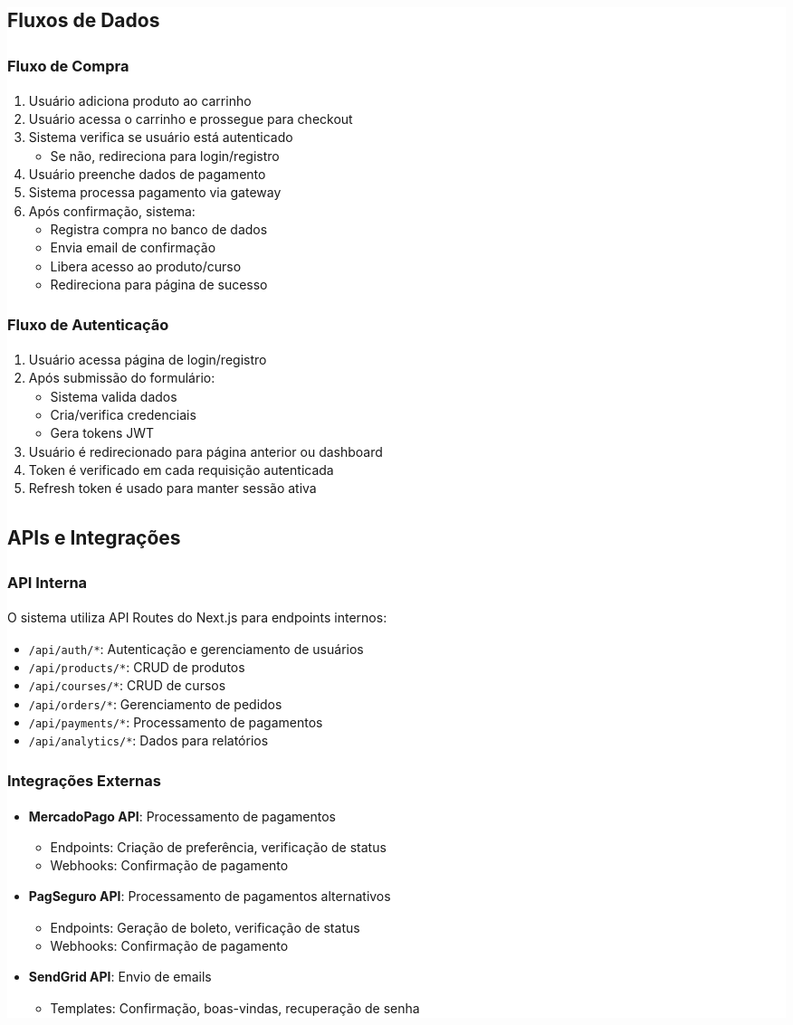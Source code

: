 ## Fluxos de Dados

### Fluxo de Compra

1. Usuário adiciona produto ao carrinho
2. Usuário acessa o carrinho e prossegue para checkout
3. Sistema verifica se usuário está autenticado
   - Se não, redireciona para login/registro
4. Usuário preenche dados de pagamento
5. Sistema processa pagamento via gateway
6. Após confirmação, sistema:
   - Registra compra no banco de dados
   - Envia email de confirmação
   - Libera acesso ao produto/curso
   - Redireciona para página de sucesso

### Fluxo de Autenticação

1. Usuário acessa página de login/registro
2. Após submissão do formulário:
   - Sistema valida dados
   - Cria/verifica credenciais
   - Gera tokens JWT
3. Usuário é redirecionado para página anterior ou dashboard
4. Token é verificado em cada requisição autenticada
5. Refresh token é usado para manter sessão ativa

## APIs e Integrações

### API Interna

O sistema utiliza API Routes do Next.js para endpoints internos:

- `/api/auth/*`: Autenticação e gerenciamento de usuários
- `/api/products/*`: CRUD de produtos
- `/api/courses/*`: CRUD de cursos
- `/api/orders/*`: Gerenciamento de pedidos
- `/api/payments/*`: Processamento de pagamentos
- `/api/analytics/*`: Dados para relatórios

### Integrações Externas

- **MercadoPago API**: Processamento de pagamentos
  - Endpoints: Criação de preferência, verificação de status
  - Webhooks: Confirmação de pagamento

- **PagSeguro API**: Processamento de pagamentos alternativos
  - Endpoints: Geração de boleto, verificação de status
  - Webhooks: Confirmação de pagamento

- **SendGrid API**: Envio de emails
  - Templates: Confirmação, boas-vindas, recuperação de senha
